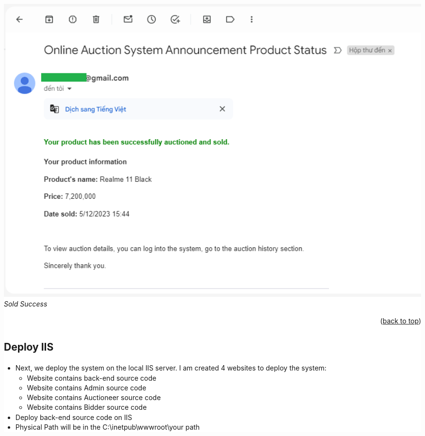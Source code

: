   <img alt="image demo" src="img/Mail/SoldSuccess.png" width=1000><br/>
  <i>Sold Success</i>
</p>

<p align="right">(<a href="#readme-top">back to top</a>)</p>

## Deploy IIS
* Next, we deploy the system on the local IIS server. I am created 4 websites to deploy the system:
  * Website contains back-end source code
  * Website contains Admin source code
  * Website contains Auctioneer source code
  * Website contains Bidder source code
* Deploy back-end source code on IIS
* Physical Path will be in the C:\inetpub\wwwroot\your path
<p align="center">